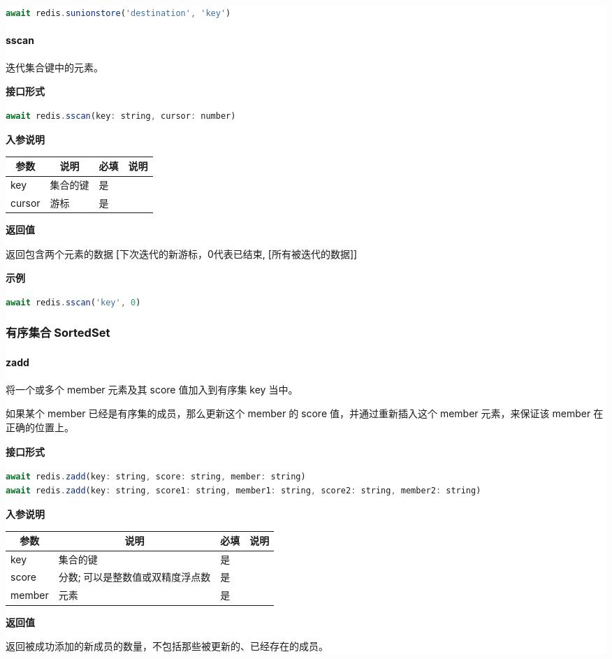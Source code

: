 ```js
await redis.sunionstore('destination', 'key')
```

#### sscan

迭代集合键中的元素。

**接口形式**

```js
await redis.sscan(key: string, cursor: number)
```

**入参说明**

|参数	|说明			|必填	|说明	|
|--		|--				|--		|--		|
|key	|集合的键				|是		|			|
|cursor	|游标				|是		|			|

**返回值**

返回包含两个元素的数据 [下次迭代的新游标，0代表已结束, [所有被迭代的数据]]

**示例**

```js
await redis.sscan('key', 0)
```

### 有序集合 SortedSet

#### zadd

将一个或多个 member 元素及其 score 值加入到有序集 key 当中。

如果某个 member 已经是有序集的成员，那么更新这个 member 的 score 值，并通过重新插入这个 member 元素，来保证该 member 在正确的位置上。

**接口形式**

```js
await redis.zadd(key: string, score: string, member: string)
await redis.zadd(key: string, score1: string, member1: string, score2: string, member2: string)
```

**入参说明**

|参数	|说明			|必填	|说明	|
|--		|--				|--		|--		|
|key	|集合的键				|是		|			|
|score	|分数; 可以是整数值或双精度浮点数				|是		|			|
|member	|元素				|是		|			|

**返回值**

返回被成功添加的新成员的数量，不包括那些被更新的、已经存在的成员。
